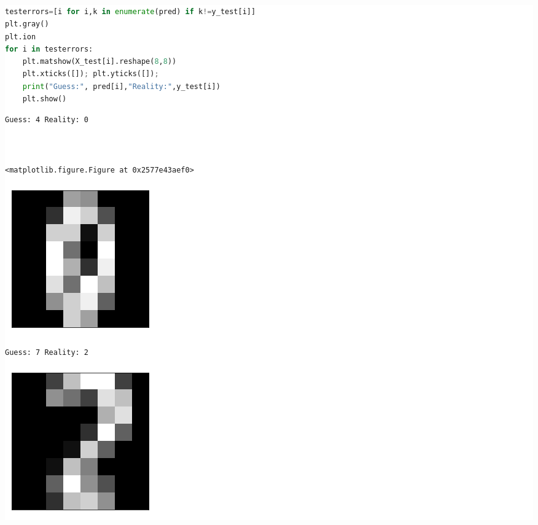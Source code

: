     


```python
testerrors=[i for i,k in enumerate(pred) if k!=y_test[i]]
plt.gray()
plt.ion
for i in testerrors:
    plt.matshow(X_test[i].reshape(8,8))
    plt.xticks([]); plt.yticks([]);
    print("Guess:", pred[i],"Reality:",y_test[i])
    plt.show()
```

    Guess: 4 Reality: 0
    


    <matplotlib.figure.Figure at 0x2577e43aef0>



    
![png](README_files/README_50_2.png)
    


    Guess: 7 Reality: 2
    


    
![png](README_files/README_50_4.png)
    